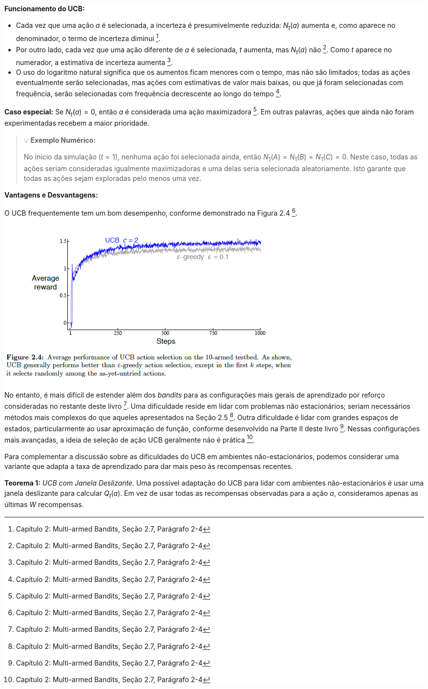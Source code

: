 **Funcionamento do UCB:**

*   Cada vez que uma ação $a$ é selecionada, a incerteza é presumivelmente reduzida: $N_t(a)$ aumenta e, como aparece no denominador, o termo de incerteza diminui [^12].
*   Por outro lado, cada vez que uma ação diferente de $a$ é selecionada, $t$ aumenta, mas $N_t(a)$ não [^12]. Como $t$ aparece no numerador, a estimativa de incerteza aumenta [^12].
*   O uso do logaritmo natural significa que os aumentos ficam menores com o tempo, mas não são limitados; todas as ações eventualmente serão selecionadas, mas ações com estimativas de valor mais baixas, ou que já foram selecionadas com frequência, serão selecionadas com frequência decrescente ao longo do tempo [^12].

**Caso especial:** Se $N_t(a) = 0$, então $a$ é considerada uma ação maximizadora [^12]. Em outras palavras, ações que ainda não foram experimentadas recebem a maior prioridade.

> 💡 **Exemplo Numérico:**
>
> No início da simulação ($t=1$), nenhuma ação foi selecionada ainda, então $N_1(A) = N_1(B) = N_1(C) = 0$. Neste caso, todas as ações seriam consideradas igualmente maximizadoras e uma delas seria selecionada aleatoriamente. Isto garante que todas as ações sejam exploradas pelo menos uma vez.

**Vantagens e Desvantagens:**

O UCB frequentemente tem um bom desempenho, conforme demonstrado na Figura 2.4 [^12].

![Average performance comparison of UCB and ε-greedy action selection on a 10-armed testbed.](./../images/image7.png)

No entanto, é mais difícil de estender além dos *bandits* para as configurações mais gerais de aprendizado por reforço consideradas no restante deste livro [^12]. Uma dificuldade reside em lidar com problemas não estacionários; seriam necessários métodos mais complexos do que aqueles apresentados na Seção 2.5 [^12]. Outra dificuldade é lidar com grandes espaços de estados, particularmente ao usar aproximação de função, conforme desenvolvido na Parte II deste livro [^12]. Nessas configurações mais avançadas, a ideia de seleção de ação UCB geralmente não é prática [^12].

Para complementar a discussão sobre as dificuldades do UCB em ambientes não-estacionários, podemos considerar uma variante que adapta a taxa de aprendizado para dar mais peso às recompensas recentes.

**Teorema 1:** *UCB com Janela Deslizante.* Uma possível adaptação do UCB para lidar com ambientes não-estacionários é usar uma janela deslizante para calcular $Q_t(a)$. Em vez de usar todas as recompensas observadas para a ação $a$, consideramos apenas as últimas $W$ recompensas.


[^2]: Capítulo 2: Multi-armed Bandits, Introdução
[^11]: Capítulo 2: Multi-armed Bandits, Seção 2.7, Parágrafo 1
[^12]: Capítulo 2: Multi-armed Bandits, Seção 2.7, Parágrafo 2-4
